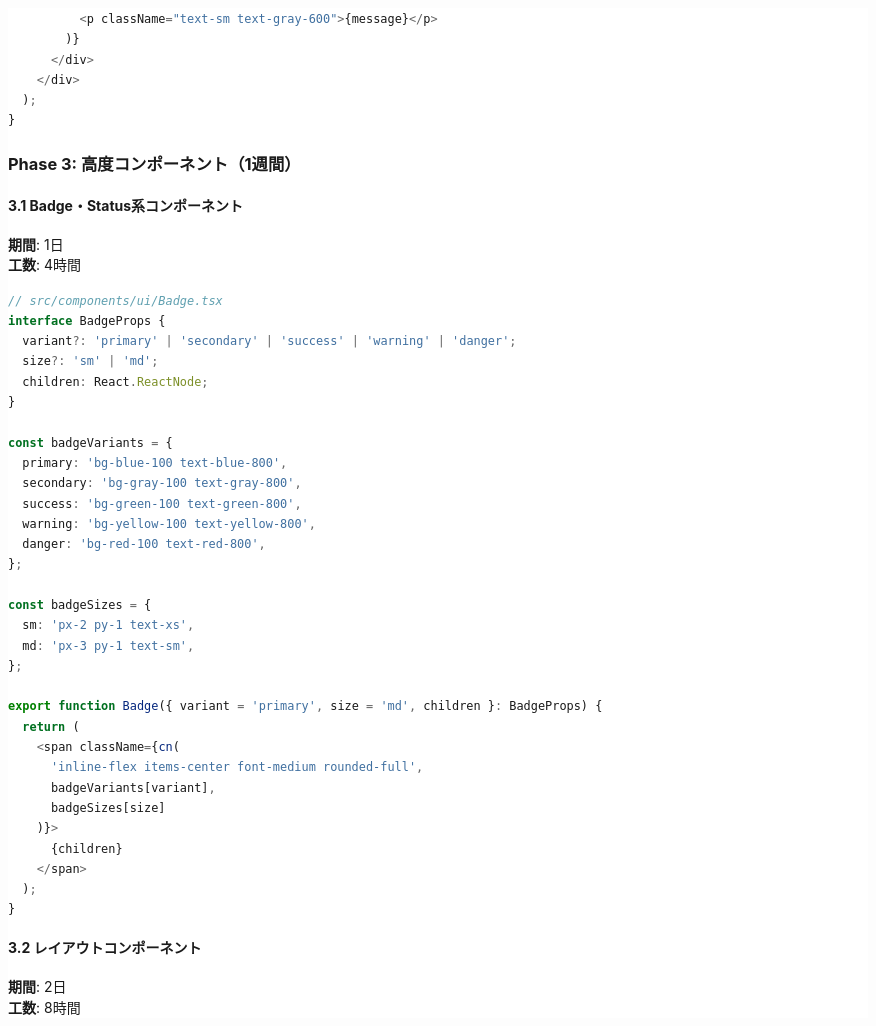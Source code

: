 ```typescript
          <p className="text-sm text-gray-600">{message}</p>
        )}
      </div>
    </div>
  );
}
```

### **Phase 3: 高度コンポーネント（1週間）**

#### **3.1 Badge・Status系コンポーネント**
**期間**: 1日  
**工数**: 4時間

```typescript
// src/components/ui/Badge.tsx
interface BadgeProps {
  variant?: 'primary' | 'secondary' | 'success' | 'warning' | 'danger';
  size?: 'sm' | 'md';
  children: React.ReactNode;
}

const badgeVariants = {
  primary: 'bg-blue-100 text-blue-800',
  secondary: 'bg-gray-100 text-gray-800',
  success: 'bg-green-100 text-green-800',
  warning: 'bg-yellow-100 text-yellow-800',
  danger: 'bg-red-100 text-red-800',
};

const badgeSizes = {
  sm: 'px-2 py-1 text-xs',
  md: 'px-3 py-1 text-sm',
};

export function Badge({ variant = 'primary', size = 'md', children }: BadgeProps) {
  return (
    <span className={cn(
      'inline-flex items-center font-medium rounded-full',
      badgeVariants[variant],
      badgeSizes[size]
    )}>
      {children}
    </span>
  );
}
```

#### **3.2 レイアウトコンポーネント**
**期間**: 2日  
**工数**: 8時間
